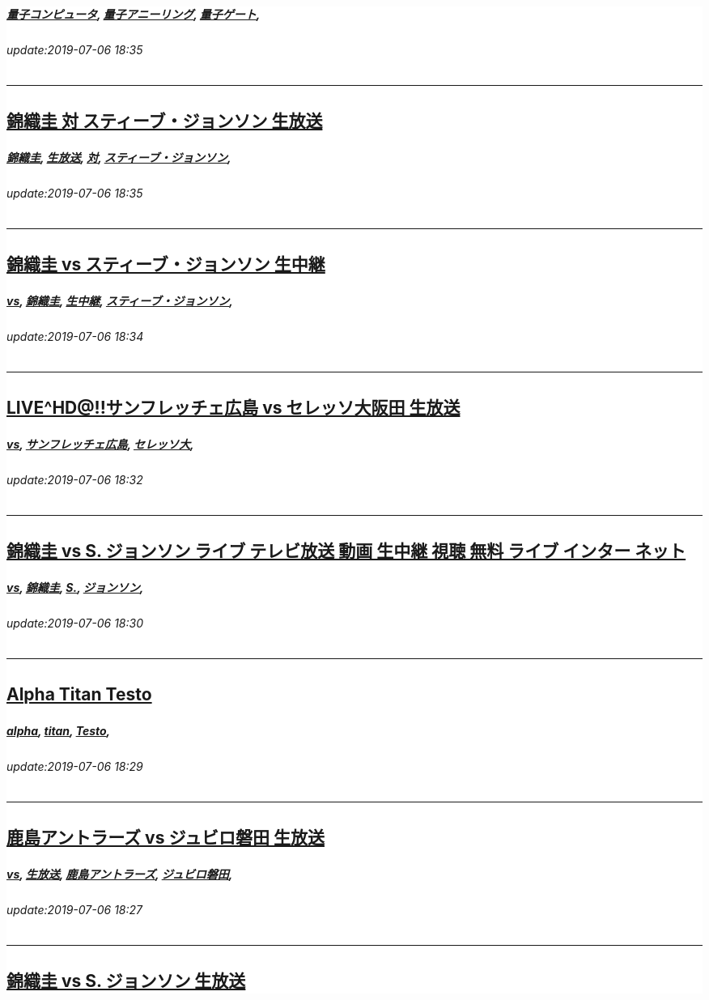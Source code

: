 ##### [量子コンピュータ](https://qiita.com/tags/量子コンピュータ), [量子アニーリング](https://qiita.com/tags/量子アニーリング), [量子ゲート](https://qiita.com/tags/量子ゲート), 
###### update:2019-07-06 18:35
---
## [錦織圭 対 スティーブ・ジョンソン 生放送](https://qiita.com/jpsportsnhk67/items/bffe31c4a3896b8c3879)
##### [錦織圭](https://qiita.com/tags/錦織圭), [生放送](https://qiita.com/tags/生放送), [対](https://qiita.com/tags/対), [スティーブ・ジョンソン](https://qiita.com/tags/スティーブ・ジョンソン), 
###### update:2019-07-06 18:35
---
## [錦織圭 vs スティーブ・ジョンソン 生中継](https://qiita.com/jpsportsnhk67/items/3d6145705f03c68eb4d4)
##### [vs](https://qiita.com/tags/vs), [錦織圭](https://qiita.com/tags/錦織圭), [生中継](https://qiita.com/tags/生中継), [スティーブ・ジョンソン](https://qiita.com/tags/スティーブ・ジョンソン), 
###### update:2019-07-06 18:34
---
## [LIVE^HD@!!サンフレッチェ広島 vs セレッソ大阪田 生放送](https://qiita.com/ereryhghgv/items/1dcca49993836b940f7f)
##### [vs](https://qiita.com/tags/vs), [サンフレッチェ広島](https://qiita.com/tags/サンフレッチェ広島), [セレッソ大](https://qiita.com/tags/セレッソ大), 
###### update:2019-07-06 18:32
---
## [錦織圭 vs S. ジョンソン ライブ テレビ放送 動画 生中継 視聴 無料 ライブ インター ネット](https://qiita.com/sdsreytr/items/60d18bc765f47505e263)
##### [vs](https://qiita.com/tags/vs), [錦織圭](https://qiita.com/tags/錦織圭), [S.](https://qiita.com/tags/S.), [ジョンソン](https://qiita.com/tags/ジョンソン), 
###### update:2019-07-06 18:30
---
## [Alpha Titan Testo ](https://qiita.com/justinjard/items/af8de8167d6e01db4e2e)
##### [alpha](https://qiita.com/tags/alpha), [titan](https://qiita.com/tags/titan), [Testo](https://qiita.com/tags/Testo), 
###### update:2019-07-06 18:29
---
## [鹿島アントラーズ vs ジュビロ磐田 生放送](https://qiita.com/bibixo/items/31c57ff10784b72594e0)
##### [vs](https://qiita.com/tags/vs), [生放送](https://qiita.com/tags/生放送), [鹿島アントラーズ](https://qiita.com/tags/鹿島アントラーズ), [ジュビロ磐田](https://qiita.com/tags/ジュビロ磐田), 
###### update:2019-07-06 18:27
---
## [錦織圭 vs S. ジョンソン 生放送](https://qiita.com/sdsdrfbbbbb/items/4a552260a164f8bf689c)